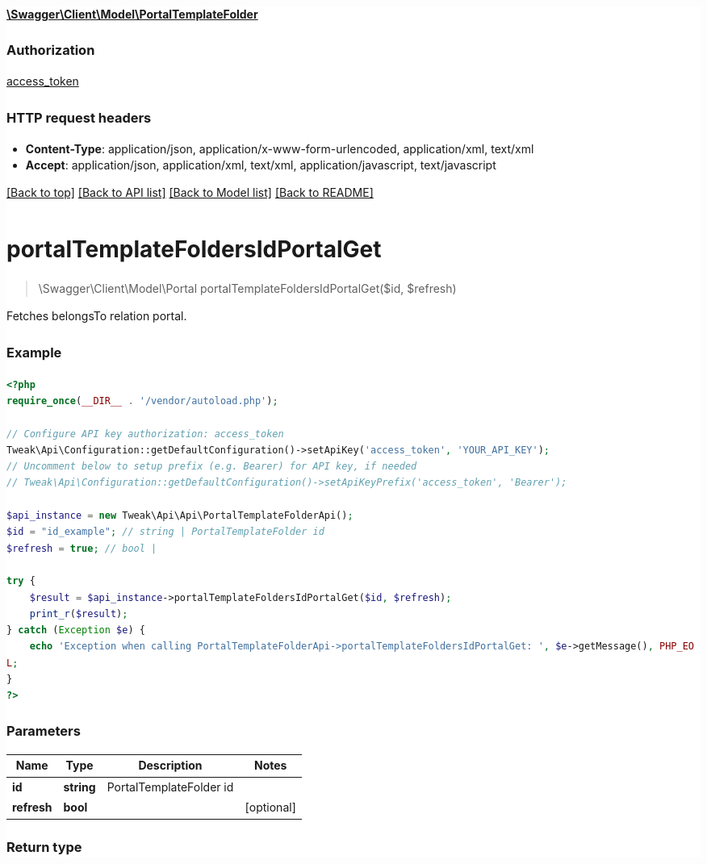 [**\Swagger\Client\Model\PortalTemplateFolder**](../Model/PortalTemplateFolder.md)

### Authorization

[access_token](../../README.md#access_token)

### HTTP request headers

 - **Content-Type**: application/json, application/x-www-form-urlencoded, application/xml, text/xml
 - **Accept**: application/json, application/xml, text/xml, application/javascript, text/javascript

[[Back to top]](#) [[Back to API list]](../../README.md#documentation-for-api-endpoints) [[Back to Model list]](../../README.md#documentation-for-models) [[Back to README]](../../README.md)

# **portalTemplateFoldersIdPortalGet**
> \Swagger\Client\Model\Portal portalTemplateFoldersIdPortalGet($id, $refresh)

Fetches belongsTo relation portal.

### Example
```php
<?php
require_once(__DIR__ . '/vendor/autoload.php');

// Configure API key authorization: access_token
Tweak\Api\Configuration::getDefaultConfiguration()->setApiKey('access_token', 'YOUR_API_KEY');
// Uncomment below to setup prefix (e.g. Bearer) for API key, if needed
// Tweak\Api\Configuration::getDefaultConfiguration()->setApiKeyPrefix('access_token', 'Bearer');

$api_instance = new Tweak\Api\Api\PortalTemplateFolderApi();
$id = "id_example"; // string | PortalTemplateFolder id
$refresh = true; // bool | 

try {
    $result = $api_instance->portalTemplateFoldersIdPortalGet($id, $refresh);
    print_r($result);
} catch (Exception $e) {
    echo 'Exception when calling PortalTemplateFolderApi->portalTemplateFoldersIdPortalGet: ', $e->getMessage(), PHP_EOL;
}
?>
```

### Parameters

Name | Type | Description  | Notes
------------- | ------------- | ------------- | -------------
 **id** | **string**| PortalTemplateFolder id |
 **refresh** | **bool**|  | [optional]

### Return type
